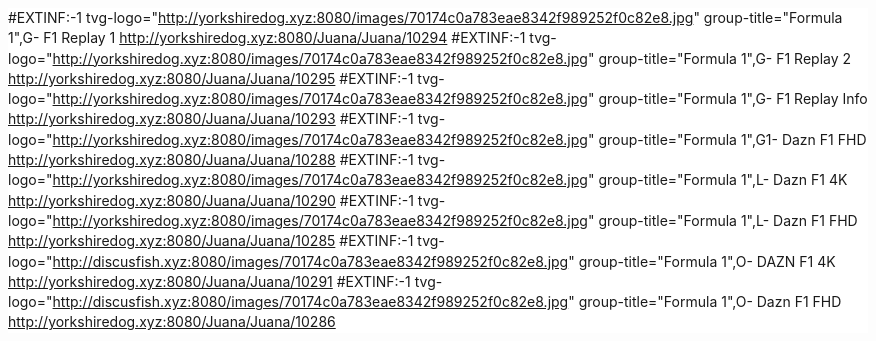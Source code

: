 #EXTINF:-1 tvg-logo="http://yorkshiredog.xyz:8080/images/70174c0a783eae8342f989252f0c82e8.jpg" group-title="Formula 1",G- F1 Replay 1
http://yorkshiredog.xyz:8080/Juana/Juana/10294
#EXTINF:-1 tvg-logo="http://yorkshiredog.xyz:8080/images/70174c0a783eae8342f989252f0c82e8.jpg" group-title="Formula 1",G- F1 Replay 2
http://yorkshiredog.xyz:8080/Juana/Juana/10295
#EXTINF:-1 tvg-logo="http://yorkshiredog.xyz:8080/images/70174c0a783eae8342f989252f0c82e8.jpg" group-title="Formula 1",G- F1 Replay Info
http://yorkshiredog.xyz:8080/Juana/Juana/10293
#EXTINF:-1 tvg-logo="http://yorkshiredog.xyz:8080/images/70174c0a783eae8342f989252f0c82e8.jpg" group-title="Formula 1",G1- Dazn F1 FHD
http://yorkshiredog.xyz:8080/Juana/Juana/10288
#EXTINF:-1 tvg-logo="http://yorkshiredog.xyz:8080/images/70174c0a783eae8342f989252f0c82e8.jpg" group-title="Formula 1",L- Dazn F1 4K
http://yorkshiredog.xyz:8080/Juana/Juana/10290
#EXTINF:-1 tvg-logo="http://yorkshiredog.xyz:8080/images/70174c0a783eae8342f989252f0c82e8.jpg" group-title="Formula 1",L- Dazn F1 FHD
http://yorkshiredog.xyz:8080/Juana/Juana/10285
#EXTINF:-1 tvg-logo="http://discusfish.xyz:8080/images/70174c0a783eae8342f989252f0c82e8.jpg" group-title="Formula 1",O- DAZN F1 4K
http://yorkshiredog.xyz:8080/Juana/Juana/10291
#EXTINF:-1 tvg-logo="http://discusfish.xyz:8080/images/70174c0a783eae8342f989252f0c82e8.jpg" group-title="Formula 1",O- Dazn F1 FHD
http://yorkshiredog.xyz:8080/Juana/Juana/10286
